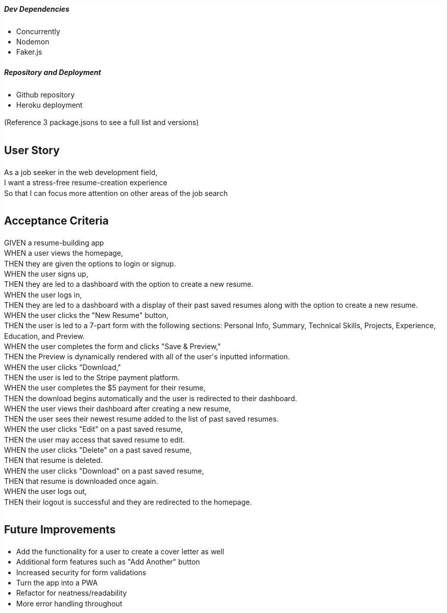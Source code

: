 ##### Dev Dependencies

- Concurrently
- Nodemon
- Faker.js

##### Repository and Deployment

- Github repository
- Heroku deployment

(Reference 3 package.jsons to see a full list and versions)

## User Story

As a job seeker in the web development field, <br>
I want a stress-free resume-creation experience <br>
So that I can focus more attention on other areas of the job search

## Acceptance Criteria

GIVEN a resume-building app <br>
WHEN a user views the homepage, <br>
THEN they are given the options to login or signup. <br>
WHEN the user signs up, <br>
THEN they are led to a dashboard with the option to create a new resume. <br>
WHEN the user logs in, <br>
THEN they are led to a dashboard with a display of their past saved resumes along with the option to create a new resume. <br>
WHEN the user clicks the "New Resume" button, <br>
THEN the user is led to a 7-part form with the following sections: Personal Info, Summary, Technical Skills, Projects, Experience, Education, and Preview. <br>
WHEN the user completes the form and clicks "Save & Preview," <br>
THEN the Preview is dynamically rendered with all of the user's inputted information. <br>
WHEN the user clicks "Download," <br>
THEN the user is led to the Stripe payment platform. <br>
WHEN the user completes the $5 payment for their resume, <br>
THEN the download begins automatically and the user is redirected to their dashboard. <br>
WHEN the user views their dashboard after creating a new resume, <br>
THEN the user sees their newest resume added to the list of past saved resumes. <br>
WHEN the user clicks "Edit" on a past saved resume, <br>
THEN the user may access that saved resume to edit. <br>
WHEN the user clicks "Delete" on a past saved resume, <br>
THEN that resume is deleted. <br>
WHEN the user clicks "Download" on a past saved resume, <br>
THEN that resume is downloaded once again. <br>
WHEN the user logs out, <br>
THEN their logout is successful and they are redirected to the homepage.

## Future Improvements

- Add the functionality for a user to create a cover letter as well
- Additional form features such as "Add Another" button
- Increased security for form validations
- Turn the app into a PWA
- Refactor for neatness/readability
- More error handling throughout
